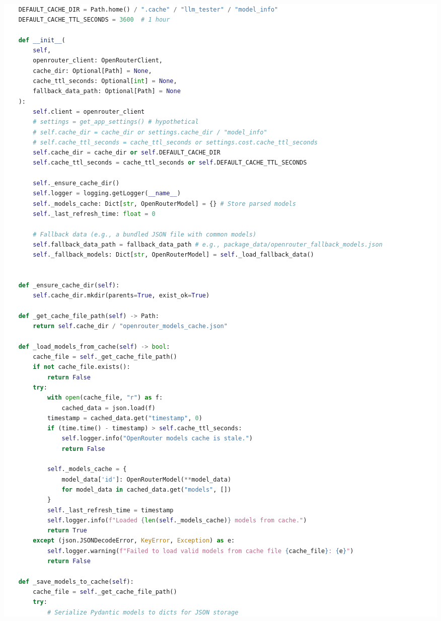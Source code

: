    ```python
       DEFAULT_CACHE_DIR = Path.home() / ".cache" / "llm_tester" / "model_info"
       DEFAULT_CACHE_TTL_SECONDS = 3600  # 1 hour

       def __init__(
           self,
           openrouter_client: OpenRouterClient,
           cache_dir: Optional[Path] = None,
           cache_ttl_seconds: Optional[int] = None,
           fallback_data_path: Optional[Path] = None
       ):
           self.client = openrouter_client
           # settings = get_app_settings() # hypothetical
           # self.cache_dir = cache_dir or settings.cache_dir / "model_info"
           # self.cache_ttl_seconds = cache_ttl_seconds or settings.cost.cache_ttl_seconds
           self.cache_dir = cache_dir or self.DEFAULT_CACHE_DIR
           self.cache_ttl_seconds = cache_ttl_seconds or self.DEFAULT_CACHE_TTL_SECONDS
           
           self._ensure_cache_dir()
           self.logger = logging.getLogger(__name__)
           self._models_cache: Dict[str, OpenRouterModel] = {} # Store parsed models
           self._last_refresh_time: float = 0
           
           # Fallback data (e.g., a bundled JSON file with common models)
           self.fallback_data_path = fallback_data_path # e.g., package_data/openrouter_fallback_models.json
           self._fallback_models: Dict[str, OpenRouterModel] = self._load_fallback_data()


       def _ensure_cache_dir(self):
           self.cache_dir.mkdir(parents=True, exist_ok=True)

       def _get_cache_file_path(self) -> Path:
           return self.cache_dir / "openrouter_models_cache.json"

       def _load_models_from_cache(self) -> bool:
           cache_file = self._get_cache_file_path()
           if not cache_file.exists():
               return False
           try:
               with open(cache_file, "r") as f:
                   cached_data = json.load(f)
               timestamp = cached_data.get("timestamp", 0)
               if (time.time() - timestamp) > self.cache_ttl_seconds:
                   self.logger.info("OpenRouter models cache is stale.")
                   return False
               
               self._models_cache = {
                   model_data['id']: OpenRouterModel(**model_data)
                   for model_data in cached_data.get("models", [])
               }
               self._last_refresh_time = timestamp
               self.logger.info(f"Loaded {len(self._models_cache)} models from cache.")
               return True
           except (json.JSONDecodeError, KeyError, Exception) as e:
               self.logger.warning(f"Failed to load valid models from cache file {cache_file}: {e}")
               return False

       def _save_models_to_cache(self):
           cache_file = self._get_cache_file_path()
           try:
               # Serialize Pydantic models to dicts for JSON storage
   ```